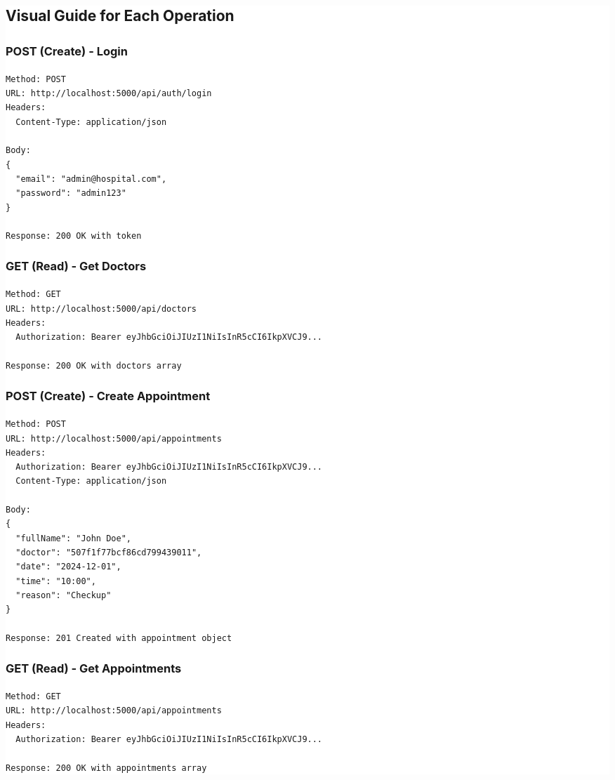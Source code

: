 ## Visual Guide for Each Operation

### POST (Create) - Login
```
Method: POST
URL: http://localhost:5000/api/auth/login
Headers:
  Content-Type: application/json

Body:
{
  "email": "admin@hospital.com",
  "password": "admin123"
}

Response: 200 OK with token
```

### GET (Read) - Get Doctors
```
Method: GET
URL: http://localhost:5000/api/doctors
Headers:
  Authorization: Bearer eyJhbGciOiJIUzI1NiIsInR5cCI6IkpXVCJ9...

Response: 200 OK with doctors array
```

### POST (Create) - Create Appointment
```
Method: POST
URL: http://localhost:5000/api/appointments
Headers:
  Authorization: Bearer eyJhbGciOiJIUzI1NiIsInR5cCI6IkpXVCJ9...
  Content-Type: application/json

Body:
{
  "fullName": "John Doe",
  "doctor": "507f1f77bcf86cd799439011",
  "date": "2024-12-01",
  "time": "10:00",
  "reason": "Checkup"
}

Response: 201 Created with appointment object
```

### GET (Read) - Get Appointments
```
Method: GET
URL: http://localhost:5000/api/appointments
Headers:
  Authorization: Bearer eyJhbGciOiJIUzI1NiIsInR5cCI6IkpXVCJ9...

Response: 200 OK with appointments array
```
